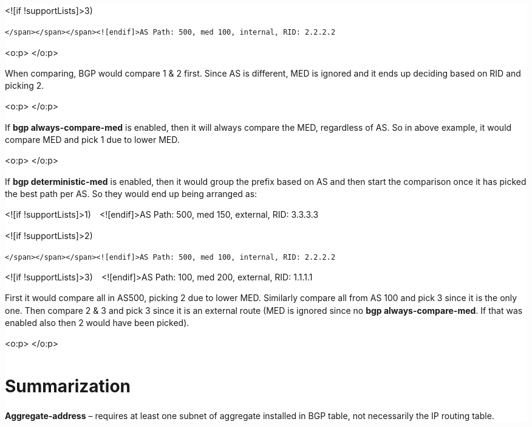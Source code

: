 <![if !supportLists]><span style='mso-fareast-font-family:
	"Times New Roman"'><span style='mso-list:Ignore'>3)<span style='font:7.0pt "Times New Roman"'>&nbsp;&nbsp;&nbsp;&nbsp;&nbsp;

	</span></span></span><![endif]>AS Path: 500, med 100, internal, RID: 2.2.2.2

<o:p>&nbsp;</o:p>

When comparing, BGP would compare 1 &amp; 2 first.<span
	style='mso-spacerun:yes'>  </span>Since AS is different, MED is ignored and it
	ends up deciding based on RID and picking 2.

<o:p>&nbsp;</o:p>

If **bgp
	always-compare-med** is enabled, then it will always compare the MED,
	regardless of AS.<span style='mso-spacerun:yes'>  </span>So in above example,
	it would compare MED and pick 1 due to lower MED.

<o:p>&nbsp;</o:p>

If **bgp
	deterministic-med** is enabled, then it would group the prefix based on AS
	and then start the comparison once it has picked the best path per AS.<span
	style='mso-spacerun:yes'>  </span>So they would end up being arranged as:

<![if !supportLists]><span style='mso-fareast-font-family:
	"Times New Roman"'><span style='mso-list:Ignore'>1)<span style='font:7.0pt "Times New Roman"'>&nbsp;&nbsp;&nbsp;&nbsp;&nbsp;
	</span></span></span><![endif]>AS Path: 500, med 150, external, RID: 3.3.3.3

<![if !supportLists]><span style='mso-fareast-font-family:
	"Times New Roman"'><span style='mso-list:Ignore'>2)<span style='font:7.0pt "Times New Roman"'>&nbsp;&nbsp;&nbsp;&nbsp;&nbsp;

	</span></span></span><![endif]>AS Path: 500, med 100, internal, RID: 2.2.2.2

<![if !supportLists]><span style='mso-fareast-font-family:
	"Times New Roman"'><span style='mso-list:Ignore'>3)<span style='font:7.0pt "Times New Roman"'>&nbsp;&nbsp;&nbsp;&nbsp;&nbsp;
	</span></span></span><![endif]>AS Path: 100, med 200, external, RID: 1.1.1.1

First it would compare all in AS500, picking 2 due to lower
	MED.<span style='mso-spacerun:yes'>  </span>Similarly compare all from AS 100
	and pick 3 since it is the only one.<span style='mso-spacerun:yes'> 
	</span>Then compare 2 &amp; 3 and pick 3 since it is an external route (MED is
	ignored since no **bgp always-compare-med**.<span
	style='mso-spacerun:yes'>  </span>If that was enabled also then 2 would have
	been picked).

<o:p>&nbsp;</o:p>

# Summarization

**Aggregate-address**
	– requires at least one subnet of aggregate installed in BGP table, not
	necessarily the IP routing table.
